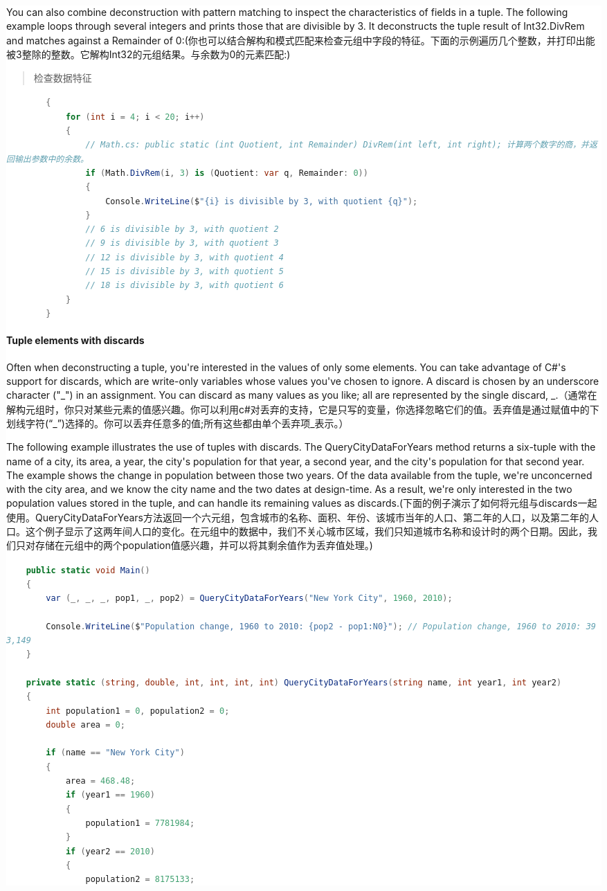 You can also combine deconstruction with pattern matching to inspect the characteristics of fields in a tuple. The following example loops through several integers and prints those that are divisible by 3. It deconstructs the tuple result of Int32.DivRem and matches against a Remainder of 0:(你也可以结合解构和模式匹配来检查元组中字段的特征。下面的示例遍历几个整数，并打印出能被3整除的整数。它解构Int32的元组结果。与余数为0的元素匹配:)
> 检查数据特征
```C#
        {
            for (int i = 4; i < 20; i++)
            {
                // Math.cs: public static (int Quotient, int Remainder) DivRem(int left, int right); 计算两个数字的商，并返回输出参数中的余数。
                if (Math.DivRem(i, 3) is (Quotient: var q, Remainder: 0))
                {
                    Console.WriteLine($"{i} is divisible by 3, with quotient {q}");
                }
                // 6 is divisible by 3, with quotient 2
                // 9 is divisible by 3, with quotient 3
                // 12 is divisible by 3, with quotient 4
                // 15 is divisible by 3, with quotient 5
                // 18 is divisible by 3, with quotient 6
            }
        }
```

#### Tuple elements with discards
Often when deconstructing a tuple, you're interested in the values of only some elements. You can take advantage of C#'s support for discards, which are write-only variables whose values you've chosen to ignore. A discard is chosen by an underscore character ("\_") in an assignment. You can discard as many values as you like; all are represented by the single discard, \_\.（通常在解构元组时，你只对某些元素的值感兴趣。你可以利用c#对丢弃的支持，它是只写的变量，你选择忽略它们的值。丢弃值是通过赋值中的下划线字符(“\_”)选择的。你可以丢弃任意多的值;所有这些都由单个丢弃项_表示。）

The following example illustrates the use of tuples with discards. The QueryCityDataForYears method returns a six-tuple with the name of a city, its area, a year, the city's population for that year, a second year, and the city's population for that second year. The example shows the change in population between those two years. Of the data available from the tuple, we're unconcerned with the city area, and we know the city name and the two dates at design-time. As a result, we're only interested in the two population values stored in the tuple, and can handle its remaining values as discards.(下面的例子演示了如何将元组与discards一起使用。QueryCityDataForYears方法返回一个六元组，包含城市的名称、面积、年份、该城市当年的人口、第二年的人口，以及第二年的人口。这个例子显示了这两年间人口的变化。在元组中的数据中，我们不关心城市区域，我们只知道城市名称和设计时的两个日期。因此，我们只对存储在元组中的两个population值感兴趣，并可以将其剩余值作为丢弃值处理。)
```C#
    public static void Main()
    {
        var (_, _, _, pop1, _, pop2) = QueryCityDataForYears("New York City", 1960, 2010);

        Console.WriteLine($"Population change, 1960 to 2010: {pop2 - pop1:N0}"); // Population change, 1960 to 2010: 393,149
    }

    private static (string, double, int, int, int, int) QueryCityDataForYears(string name, int year1, int year2)
    {
        int population1 = 0, population2 = 0;
        double area = 0;

        if (name == "New York City")
        {
            area = 468.48;
            if (year1 == 1960)
            {
                population1 = 7781984;
            }
            if (year2 == 2010)
            {
                population2 = 8175133;
```